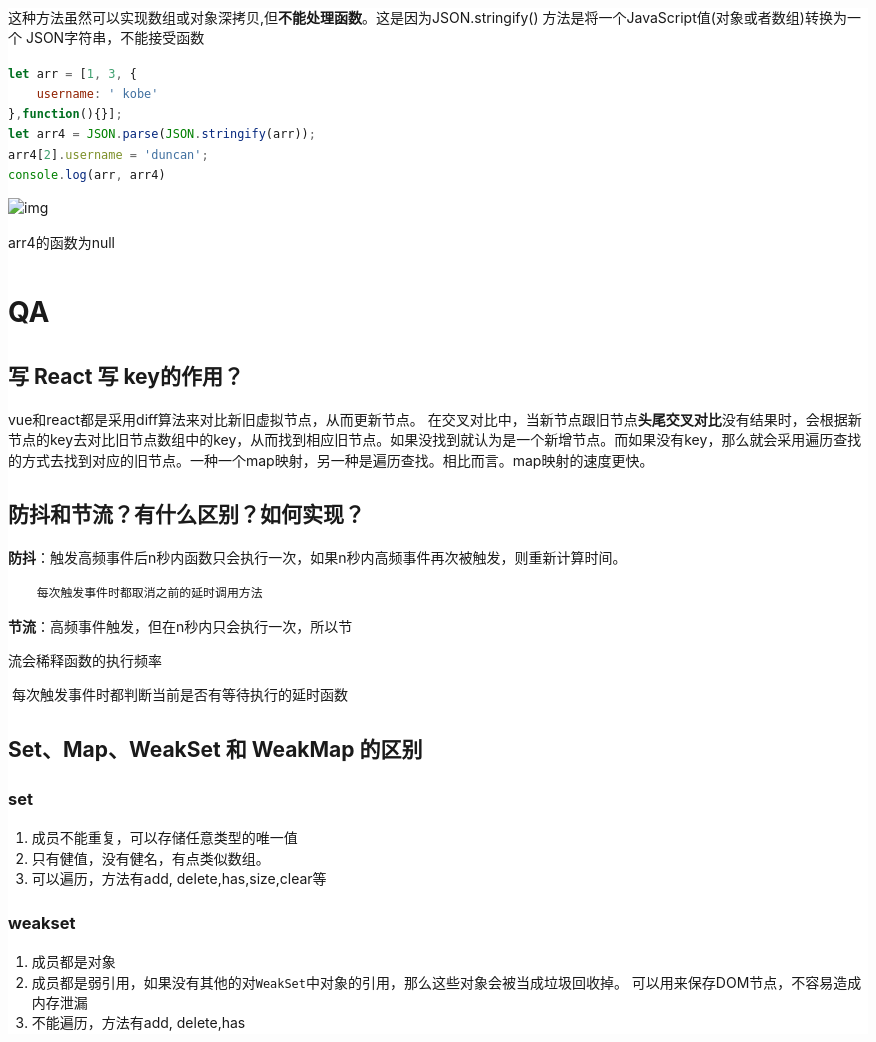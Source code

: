 这种方法虽然可以实现数组或对象深拷贝,但**不能处理函数**。这是因为JSON.stringify() 方法是将一个JavaScript值(对象或者数组)转换为一个 JSON字符串，不能接受函数

```js
let arr = [1, 3, {
    username: ' kobe'
},function(){}];
let arr4 = JSON.parse(JSON.stringify(arr));
arr4[2].username = 'duncan'; 
console.log(arr, arr4)
```



![img](https://user-gold-cdn.xitu.io/2020/5/10/171fca520ddd2130?imageView2/0/w/1280/h/960/format/webp/ignore-error/1)



arr4的函数为null

# QA

## 写 React 写 key的作用？

vue和react都是采用diff算法来对比新旧虚拟节点，从而更新节点。
在交叉对比中，当新节点跟旧节点**头尾交叉对比**没有结果时，会根据新节点的key去对比旧节点数组中的key，从而找到相应旧节点。如果没找到就认为是一个新增节点。而如果没有key，那么就会采用遍历查找的方式去找到对应的旧节点。一种一个map映射，另一种是遍历查找。相比而言。map映射的速度更快。

## 防抖和节流？有什么区别？如何实现？

**防抖**：触发高频事件后n秒内函数只会执行一次，如果n秒内高频事件再次被触发，则重新计算时间。

  		每次触发事件时都取消之前的延时调用方法

**节流**：高频事件触发，但在n秒内只会执行一次，所以节



流会稀释函数的执行频率

​			每次触发事件时都判断当前是否有等待执行的延时函数

## Set、Map、WeakSet 和 WeakMap 的区别

### set

1. 成员不能重复，可以存储任意类型的唯一值
2. 只有健值，没有健名，有点类似数组。
3.  可以遍历，方法有add, delete,has,size,clear等

### weakset

1. 成员都是对象
2. 成员都是弱引用，如果没有其他的对`WeakSet`中对象的引用，那么这些对象会被当成垃圾回收掉。 可以用来保存DOM节点，不容易造成内存泄漏
3. 不能遍历，方法有add, delete,has
